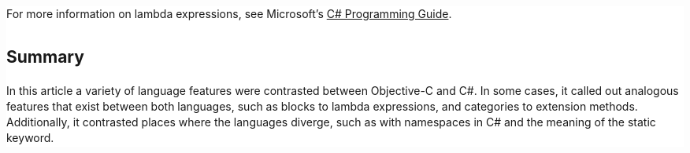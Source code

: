 For more information on lambda expressions, see Microsoft’s [C# Programming Guide](http://msdn.microsoft.com/en-us/library/vstudio/bb397687.aspx).

## Summary

In this article a variety of language features were contrasted between Objective-C and C#. In some cases, it called out analogous features that exist between both languages, such as blocks to lambda expressions, and categories to extension methods. Additionally, it contrasted places where the languages diverge, such as with namespaces in C# and the meaning of the static keyword.
